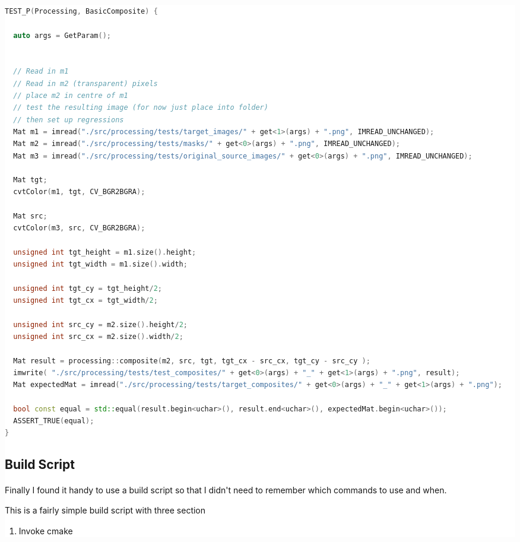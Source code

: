 ```cpp
TEST_P(Processing, BasicComposite) {

  auto args = GetParam();

  
  // Read in m1
  // Read in m2 (transparent) pixels
  // place m2 in centre of m1
  // test the resulting image (for now just place into folder)
  // then set up regressions
  Mat m1 = imread("./src/processing/tests/target_images/" + get<1>(args) + ".png", IMREAD_UNCHANGED);
  Mat m2 = imread("./src/processing/tests/masks/" + get<0>(args) + ".png", IMREAD_UNCHANGED);
  Mat m3 = imread("./src/processing/tests/original_source_images/" + get<0>(args) + ".png", IMREAD_UNCHANGED);

  Mat tgt;
  cvtColor(m1, tgt, CV_BGR2BGRA);

  Mat src;
  cvtColor(m3, src, CV_BGR2BGRA);

  unsigned int tgt_height = m1.size().height;
  unsigned int tgt_width = m1.size().width;

  unsigned int tgt_cy = tgt_height/2;
  unsigned int tgt_cx = tgt_width/2;

  unsigned int src_cy = m2.size().height/2;
  unsigned int src_cx = m2.size().width/2;

  Mat result = processing::composite(m2, src, tgt, tgt_cx - src_cx, tgt_cy - src_cy );
  imwrite( "./src/processing/tests/test_composites/" + get<0>(args) + "_" + get<1>(args) + ".png", result);
  Mat expectedMat = imread("./src/processing/tests/target_composites/" + get<0>(args) + "_" + get<1>(args) + ".png");

  bool const equal = std::equal(result.begin<uchar>(), result.end<uchar>(), expectedMat.begin<uchar>());
  ASSERT_TRUE(equal);
}
```

## Build Script

Finally I found it handy to use a build script so that I didn't need to remember which commands to use and when.

This is a fairly simple build script with three section

<ol>
<li>Invoke cmake
